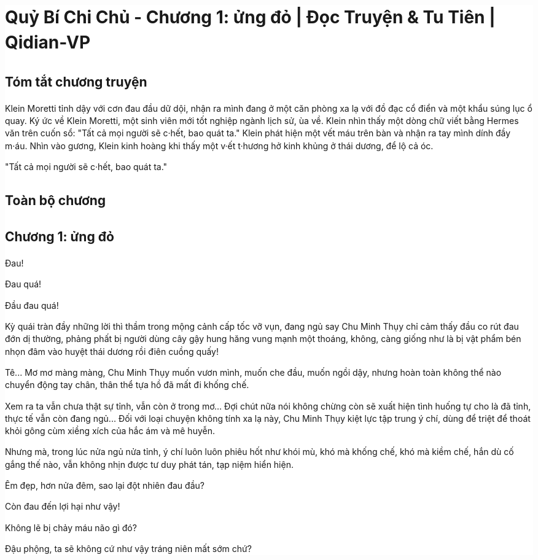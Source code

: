 # Quỷ Bí Chi Chủ - Chương 1: ửng đỏ | Đọc Truyện & Tu Tiên | Qidian-VP



## Tóm tắt chương truyện

Klein Moretti tỉnh dậy với cơn đau đầu dữ dội, nhận ra mình đang ở một căn phòng xa lạ với đồ đạc cổ điển và một khẩu súng lục ổ quay. Ký ức về Klein Moretti, một sinh viên mới tốt nghiệp ngành lịch sử, ùa về. Klein nhìn thấy một dòng chữ viết bằng Hermes văn trên cuốn sổ: "Tất cả mọi người sẽ c·hết, bao quát ta." Klein phát hiện một vết máu trên bàn và nhận ra tay mình dính đầy m·áu. Nhìn vào gương, Klein kinh hoàng khi thấy một v·ết t·hương hở kinh khủng ở thái dương, để lộ cả óc.

"Tất cả mọi người sẽ c·hết, bao quát ta."


## Toàn bộ chương

## Chương 1: ửng đỏ

  
Đau!

  
Đau quá!

  
Đầu đau quá!

  
Kỳ quái tràn đầy những lời thì thầm trong mộng cảnh cấp tốc vỡ vụn, đang ngủ say Chu Minh Thụy chỉ cảm thấy đầu co rút đau đớn dị thường, phảng phất bị người dùng cây gậy hung hăng vung mạnh một thoáng, không, càng giống như là bị vật phẩm bén nhọn đâm vào huyệt thái dương rồi điên cuồng quấy!

  
Tê... Mơ mơ màng màng, Chu Minh Thụy muốn vươn mình, muốn che đầu, muốn ngồi dậy, nhưng hoàn toàn không thể nào chuyển động tay chân, thân thể tựa hồ đã mất đi khống chế.

  
Xem ra ta vẫn chưa thật sự tỉnh, vẫn còn ở trong mơ... Đợi chút nữa nói không chừng còn sẽ xuất hiện tình huống tự cho là đã tỉnh, thực tế vẫn còn đang ngủ... Đối với loại chuyện không tính xa lạ này, Chu Minh Thụy kiệt lực tập trung ý chí, dùng để triệt để thoát khỏi gông cùm xiềng xích của hắc ám và mê huyễn.

  
Nhưng mà, trong lúc nửa ngủ nửa tỉnh, ý chí luôn luôn phiêu hốt như khói mù, khó mà khống chế, khó mà kiềm chế, hắn dù cố gắng thế nào, vẫn không nhịn được tư duy phát tán, tạp niệm hiển hiện.

  
Êm đẹp, hơn nửa đêm, sao lại đột nhiên đau đầu?

  
Còn đau đến lợi hại như vậy!

  
Không lẽ bị chảy máu não gì đó?

  
Đậu phộng, ta sẽ không cứ như vậy tráng niên mất sớm chứ?
